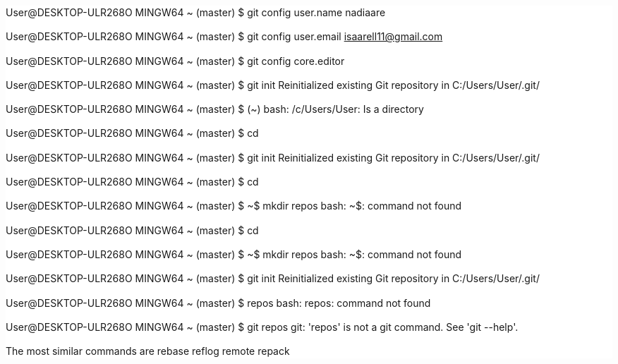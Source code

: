 User@DESKTOP-ULR268O MINGW64 ~ (master)
$ git config user.name
nadiaare

User@DESKTOP-ULR268O MINGW64 ~ (master)
$ git config user.email
isaarell11@gmail.com

User@DESKTOP-ULR268O MINGW64 ~ (master)
$ git config core.editor

User@DESKTOP-ULR268O MINGW64 ~ (master)
$ git init
Reinitialized existing Git repository in C:/Users/User/.git/

User@DESKTOP-ULR268O MINGW64 ~ (master)
$ (~)
bash: /c/Users/User: Is a directory

User@DESKTOP-ULR268O MINGW64 ~ (master)
$ cd

User@DESKTOP-ULR268O MINGW64 ~ (master)
$ git init
Reinitialized existing Git repository in C:/Users/User/.git/

User@DESKTOP-ULR268O MINGW64 ~ (master)
$ cd

User@DESKTOP-ULR268O MINGW64 ~ (master)
$ ~$ mkdir repos
bash: ~$: command not found

User@DESKTOP-ULR268O MINGW64 ~ (master)
$ cd

User@DESKTOP-ULR268O MINGW64 ~ (master)
$ ~$ mkdir repos
bash: ~$: command not found

User@DESKTOP-ULR268O MINGW64 ~ (master)
$ git init
Reinitialized existing Git repository in C:/Users/User/.git/

User@DESKTOP-ULR268O MINGW64 ~ (master)
$ repos
bash: repos: command not found

User@DESKTOP-ULR268O MINGW64 ~ (master)
$ git repos
git: 'repos' is not a git command. See 'git --help'.

The most similar commands are
        rebase
        reflog
        remote
        repack
